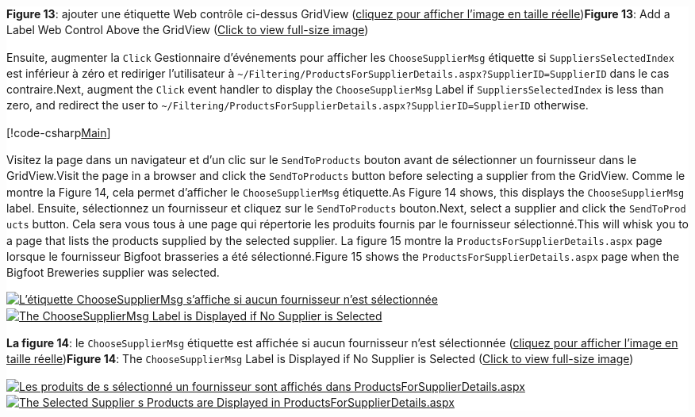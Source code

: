 <span data-ttu-id="d6f36-289">**Figure 13**: ajouter une étiquette Web contrôle ci-dessus GridView ([cliquez pour afficher l’image en taille réelle](adding-a-gridview-column-of-radio-buttons-cs/_static/image22.png))</span><span class="sxs-lookup"><span data-stu-id="d6f36-289">**Figure 13**: Add a Label Web Control Above the GridView ([Click to view full-size image](adding-a-gridview-column-of-radio-buttons-cs/_static/image22.png))</span></span>


<span data-ttu-id="d6f36-290">Ensuite, augmenter la `Click` Gestionnaire d’événements pour afficher les `ChooseSupplierMsg` étiquette si `SuppliersSelectedIndex` est inférieur à zéro et rediriger l’utilisateur à `~/Filtering/ProductsForSupplierDetails.aspx?SupplierID=SupplierID` dans le cas contraire.</span><span class="sxs-lookup"><span data-stu-id="d6f36-290">Next, augment the `Click` event handler to display the `ChooseSupplierMsg` Label if `SuppliersSelectedIndex` is less than zero, and redirect the user to `~/Filtering/ProductsForSupplierDetails.aspx?SupplierID=SupplierID` otherwise.</span></span>


[!code-csharp[Main](adding-a-gridview-column-of-radio-buttons-cs/samples/sample10.cs)]

<span data-ttu-id="d6f36-291">Visitez la page dans un navigateur et d’un clic sur le `SendToProducts` bouton avant de sélectionner un fournisseur dans le GridView.</span><span class="sxs-lookup"><span data-stu-id="d6f36-291">Visit the page in a browser and click the `SendToProducts` button before selecting a supplier from the GridView.</span></span> <span data-ttu-id="d6f36-292">Comme le montre la Figure 14, cela permet d’afficher le `ChooseSupplierMsg` étiquette.</span><span class="sxs-lookup"><span data-stu-id="d6f36-292">As Figure 14 shows, this displays the `ChooseSupplierMsg` label.</span></span> <span data-ttu-id="d6f36-293">Ensuite, sélectionnez un fournisseur et cliquez sur le `SendToProducts` bouton.</span><span class="sxs-lookup"><span data-stu-id="d6f36-293">Next, select a supplier and click the `SendToProducts` button.</span></span> <span data-ttu-id="d6f36-294">Cela sera vous tous à une page qui répertorie les produits fournis par le fournisseur sélectionné.</span><span class="sxs-lookup"><span data-stu-id="d6f36-294">This will whisk you to a page that lists the products supplied by the selected supplier.</span></span> <span data-ttu-id="d6f36-295">La figure 15 montre la `ProductsForSupplierDetails.aspx` page lorsque le fournisseur Bigfoot brasseries a été sélectionné.</span><span class="sxs-lookup"><span data-stu-id="d6f36-295">Figure 15 shows the `ProductsForSupplierDetails.aspx` page when the Bigfoot Breweries supplier was selected.</span></span>


<span data-ttu-id="d6f36-296">[![L’étiquette ChooseSupplierMsg s’affiche si aucun fournisseur n’est sélectionnée](adding-a-gridview-column-of-radio-buttons-cs/_static/image14.gif)](adding-a-gridview-column-of-radio-buttons-cs/_static/image23.png)</span><span class="sxs-lookup"><span data-stu-id="d6f36-296">[![The ChooseSupplierMsg Label is Displayed if No Supplier is Selected](adding-a-gridview-column-of-radio-buttons-cs/_static/image14.gif)](adding-a-gridview-column-of-radio-buttons-cs/_static/image23.png)</span></span>

<span data-ttu-id="d6f36-297">**La figure 14**: le `ChooseSupplierMsg` étiquette est affichée si aucun fournisseur n’est sélectionnée ([cliquez pour afficher l’image en taille réelle](adding-a-gridview-column-of-radio-buttons-cs/_static/image24.png))</span><span class="sxs-lookup"><span data-stu-id="d6f36-297">**Figure 14**: The `ChooseSupplierMsg` Label is Displayed if No Supplier is Selected ([Click to view full-size image](adding-a-gridview-column-of-radio-buttons-cs/_static/image24.png))</span></span>


<span data-ttu-id="d6f36-298">[![Les produits de s sélectionné un fournisseur sont affichés dans ProductsForSupplierDetails.aspx](adding-a-gridview-column-of-radio-buttons-cs/_static/image15.gif)](adding-a-gridview-column-of-radio-buttons-cs/_static/image25.png)</span><span class="sxs-lookup"><span data-stu-id="d6f36-298">[![The Selected Supplier s Products are Displayed in ProductsForSupplierDetails.aspx](adding-a-gridview-column-of-radio-buttons-cs/_static/image15.gif)](adding-a-gridview-column-of-radio-buttons-cs/_static/image25.png)</span></span>
